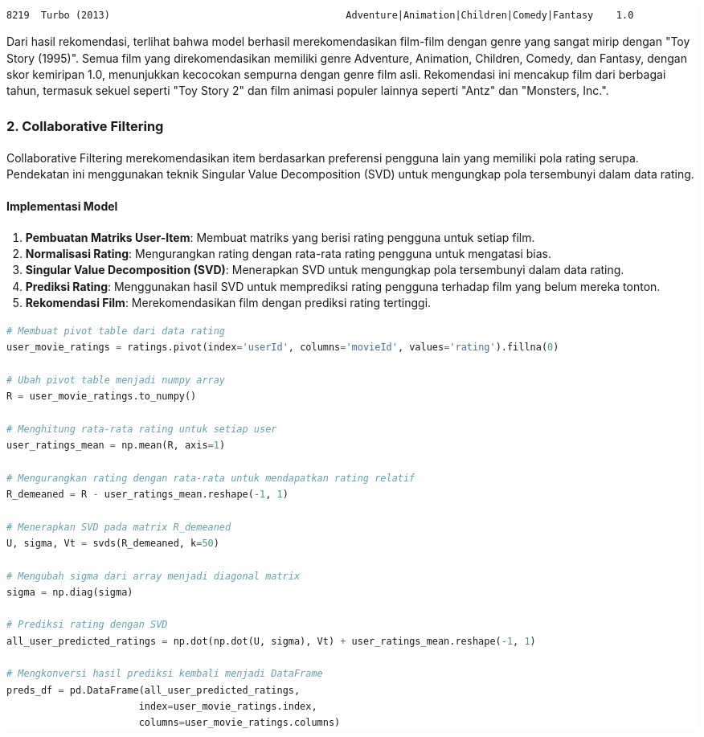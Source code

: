 ```plaintext
8219  Turbo (2013)                                         Adventure|Animation|Children|Comedy|Fantasy    1.0
```

Dari hasil rekomendasi, terlihat bahwa model berhasil merekomendasikan film-film dengan genre yang sangat mirip dengan "Toy Story (1995)". Semua film yang direkomendasikan memiliki genre Adventure, Animation, Children, Comedy, dan Fantasy, dengan skor kemiripan 1.0, menunjukkan kecocokan sempurna dengan genre film asli. Rekomendasi ini mencakup film dari berbagai tahun, termasuk sekuel seperti "Toy Story 2" dan film animasi populer lainnya seperti "Antz" dan "Monsters, Inc.".

### 2. Collaborative Filtering

Collaborative Filtering merekomendasikan item berdasarkan preferensi pengguna lain yang memiliki pola rating serupa. Pendekatan ini menggunakan teknik Singular Value Decomposition (SVD) untuk mengungkap pola tersembunyi dalam data rating.

#### Implementasi Model

1. **Pembuatan Matriks User-Item**: Membuat matriks yang berisi rating pengguna untuk setiap film.
2. **Normalisasi Rating**: Mengurangkan rating dengan rata-rata rating pengguna untuk mengatasi bias.
3. **Singular Value Decomposition (SVD)**: Menerapkan SVD untuk mengungkap pola tersembunyi dalam data rating.
4. **Prediksi Rating**: Menggunakan hasil SVD untuk memprediksi rating pengguna terhadap film yang belum mereka tonton.
5. **Rekomendasi Film**: Merekomendasikan film dengan prediksi rating tertinggi.

```python
# Membuat pivot table dari data rating
user_movie_ratings = ratings.pivot(index='userId', columns='movieId', values='rating').fillna(0)

# Ubah pivot table menjadi numpy array
R = user_movie_ratings.to_numpy()

# Menghitung rata-rata rating untuk setiap user
user_ratings_mean = np.mean(R, axis=1)

# Mengurangkan rating dengan rata-rata untuk mendapatkan rating relatif
R_demeaned = R - user_ratings_mean.reshape(-1, 1)

# Menerapkan SVD pada matrix R_demeaned
U, sigma, Vt = svds(R_demeaned, k=50)

# Mengubah sigma dari array menjadi diagonal matrix
sigma = np.diag(sigma)

# Prediksi rating dengan SVD
all_user_predicted_ratings = np.dot(np.dot(U, sigma), Vt) + user_ratings_mean.reshape(-1, 1)

# Mengkonversi hasil prediksi kembali menjadi DataFrame
preds_df = pd.DataFrame(all_user_predicted_ratings,
                       index=user_movie_ratings.index,
                       columns=user_movie_ratings.columns)
```
